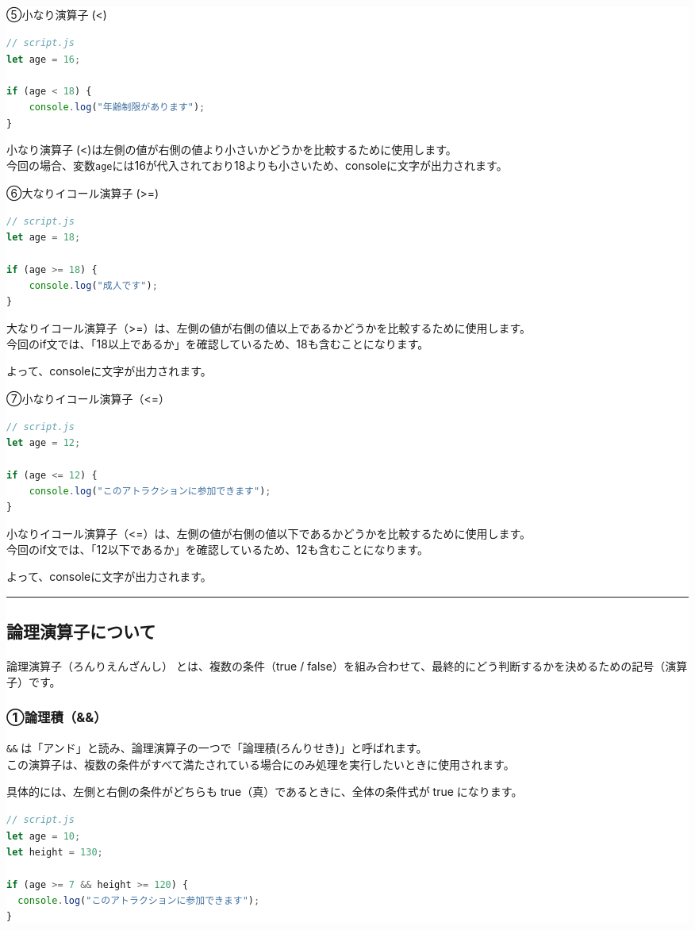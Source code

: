 <p>⑤小なり演算子 (<)</p>

``` js
// script.js
let age = 16;

if (age < 18) {
    console.log("年齢制限があります");
}
```
<p>小なり演算子 (<)は左側の値が右側の値より小さいかどうかを比較するために使用します。<br>
今回の場合、変数<code>age</code>には16が代入されており18よりも小さいため、consoleに文字が出力されます。</p>

<p>⑥大なりイコール演算子 (>=)</p>

``` js
// script.js
let age = 18;

if (age >= 18) {
    console.log("成人です");
}
```

<p>大なりイコール演算子（>=）は、左側の値が右側の値以上であるかどうかを比較するために使用します。<br>
今回のif文では、「18以上であるか」を確認しているため、18も含むことになります。</p>

<p>よって、consoleに文字が出力されます。</p>

<p>⑦小なりイコール演算子（<=）</p>

``` js
// script.js
let age = 12;

if (age <= 12) {
    console.log("このアトラクションに参加できます");
}

```
<p>小なりイコール演算子（<=）は、左側の値が右側の値以下であるかどうかを比較するために使用します。<br>
今回のif文では、「12以下であるか」を確認しているため、12も含むことになります。</p>

<p>よって、consoleに文字が出力されます。</p>

<hr>
<h2><b>論理演算子について</b></h2>
<p>論理演算子（ろんりえんざんし） とは、複数の条件（true / false）を組み合わせて、最終的にどう判断するかを決めるための記号（演算子）です。</p>

<h3><b>①論理積（&&）</b></h3>
<p><code>&&</code> は「アンド」と読み、論理演算子の一つで「論理積(ろんりせき)」と呼ばれます。<br>
この演算子は、複数の条件がすべて満たされている場合にのみ処理を実行したいときに使用されます。</p>

<p>具体的には、左側と右側の条件がどちらも true（真）であるときに、全体の条件式が true になります。</p>

``` js
// script.js
let age = 10;
let height = 130;

if (age >= 7 && height >= 120) {
  console.log("このアトラクションに参加できます");
}
``` 
